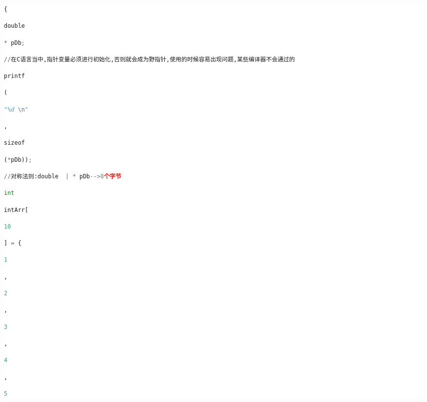 ```python
{
```
```python
double
```
```python
* pDb;
```
```python
//在C语言当中,指针变量必须进行初始化,否则就会成为野指针,使用的时候容易出现问题,某些编译器不会通过的
```
```python
printf
```
```python
(
```
```python
"%d \n"
```
```python
,
```
```python
sizeof
```
```python
(*pDb));
```
```python
//对称法则:double  | * pDb-->8个字节
```
```python
int
```
```python
intArr[
```
```python
10
```
```python
] = {
```
```python
1
```
```python
,
```
```python
2
```
```python
,
```
```python
3
```
```python
,
```
```python
4
```
```python
,
```
```python
5
```
```python
```